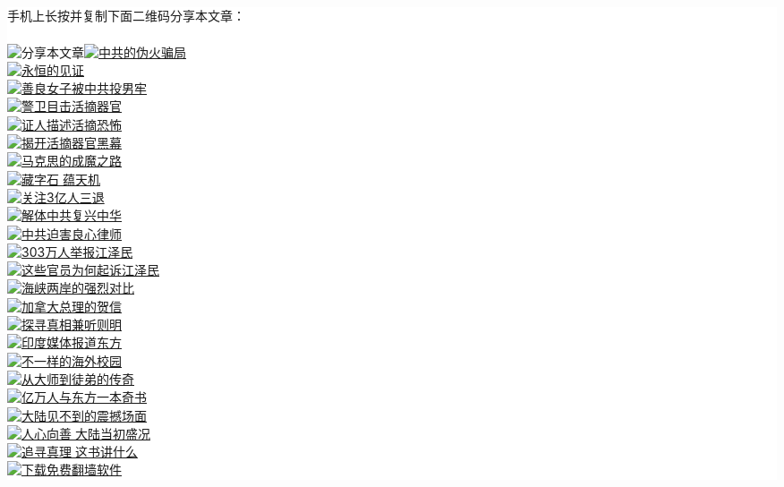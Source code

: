 ####
手机上长按并复制下面二维码分享本文章：<br><br><img src="http://d1p1.ip.zn2.us/v.php?action=qrcode&url=https://github.com/mprjd2205/djy/blob/master/gb/17/12/20/n9977050.md%231" title="分享本文章"></td><td VALIGN=TOP><a href="https://github.com/mprjd2205/djy/blob/master/gb/16/1/21/n4622075.md?dfh#1" target="_blank"><img src="https://gitlab.com/szzdlab/djy/raw/master/gb/300/wei-f1.jpg" title="中共的伪火骗局"  alt="中共的伪火骗局"></a><br><a href="https://github.com/mprjd2205/www/blob/master/README.md?dfh#9" target="_blank"><img src="https://gitlab.com/szzdlab/djy/raw/master/gb/300/yong-h.jpg" title="永恒的见证"  alt="永恒的见证"></a><br><a href="https://github.com/mprjd2205/djy/blob/master/gb/13/9/29/n3974789.md?dfh#1" target="_blank"><img src="https://gitlab.com/szzdlab/djy/raw/master/gb/300/shang-lnz.jpg" title="善良女子被中共投男牢"  alt="善良女子被中共投男牢"></a><br><a href="https://github.com/mprjd2205/djy/blob/master/gb/16/3/16/n4663449.md?dfh#1" target="_blank"><img src="https://gitlab.com/szzdlab/djy/raw/master/gb/300/huo-z3.jpg" title="警卫目击活摘器官"  alt="警卫目击活摘器官"></a><br><a href="https://github.com/mprjd2205/djy/blob/master/gb/16/8/7/n8177641.md?dfh#1" target="_blank"><img src="https://gitlab.com/szzdlab/djy/raw/master/gb/300/huo-z4.jpg" title="证人描述活摘恐怖"  alt="证人描述活摘恐怖"></a><br><a href="https://github.com/mprjd2205/djy/blob/master/gb/10/4/19/n2881569.md?dfh#1" target="_blank"><img src="https://gitlab.com/szzdlab/djy/raw/master/gb/300/huo-z1.jpg" title="揭开活摘器官黑幕"  alt="揭开活摘器官黑幕"></a><br><a href="https://github.com/mprjd2205/djy/blob/master/gb/10/11/7/n3077476.md?dfh#1" target="_blank"><img src="https://gitlab.com/szzdlab/djy/raw/master/gb/300/ma-ks.jpg" title="马克思的成魔之路"  alt="马克思的成魔之路"></a><br><a href="https://github.com/mprjd2205/djy/blob/master/gb/14/6/9/n4173977.md?dfh#1" target="_blank"><img src="https://gitlab.com/szzdlab/djy/raw/master/gb/300/chang-zs.jpg" title="藏字石 蕴天机"  alt="藏字石 蕴天机"></a><br><a href="https://github.com/mprjd2205/djy/blob/master/gb/18/5/10/n10381511.md?dfh#1" target="_blank"><img src="https://gitlab.com/szzdlab/djy/raw/master/gb/300/st1.jpg" title="关注3亿人三退"  alt="关注3亿人三退"></a><br><a href="https://github.com/mprjd2205/djy/blob/master/gb/18/3/21/n10237682.md?dfh#1" target="_blank"><img src="https://gitlab.com/szzdlab/djy/raw/master/gb/300/jie-t.jpg" title="解体中共复兴中华"  alt="解体中共复兴中华"></a><br><a href="https://github.com/mprjd2205/djy/blob/master/gb/9/2/9/n2422991.md?dfh#1" target="_blank"><img src="https://gitlab.com/szzdlab/djy/raw/master/gb/300/gao-zs.jpg" title="中共迫害良心律师"  alt="中共迫害良心律师"></a><br><a href="https://github.com/mprjd2205/djy/blob/master/gb/18/12/9/n10900044.md?dfh#1" target="_blank"><img src="https://gitlab.com/szzdlab/djy/raw/master/gb/300/sj1.jpg" title="303万人举报江泽民"  alt="303万人举报江泽民"></a><br><a href="https://github.com/mprjd2205/djy/blob/master/gb/18/8/28/n10672014.md?dfh#1" target="_blank"><img src="https://gitlab.com/szzdlab/djy/raw/master/gb/300/sj2.jpg" title="这些官员为何起诉江泽民"  alt="这些官员为何起诉江泽民"></a><br><a href="https://github.com/mprjd2205/djy/blob/master/gb/8/12/18/n2367165.md?dfh#1" target="_blank"><img src="https://gitlab.com/szzdlab/djy/raw/master/gb/300/liangan.jpg" title="海峡两岸的强烈对比"  alt="海峡两岸的强烈对比"></a><br><a href="https://github.com/mprjd2205/djy/blob/master/gb/15/5/5/n4427238.md?dfh#1" target="_blank"><img src="https://gitlab.com/szzdlab/djy/raw/master/gb/300/jia-ndzl.jpg" title="加拿大总理的贺信"  alt="加拿大总理的贺信"></a><br><a href="https://github.com/mprjd2205/djy/blob/master/gb/11/6/17/n3289382.md?dfh#1" target="_blank"><img src="https://gitlab.com/szzdlab/djy/raw/master/gb/300/xiao-wd.jpg" title="探寻真相兼听则明"  alt="探寻真相兼听则明"></a><br>
<a href="https://github.com/mprjd2205/djy/blob/master/gb/18/10/27/n10812623.md?dfh#1" target="_blank"><img src="https://gitlab.com/szzdlab/djy/raw/master/gb/300/yindu.jpg" title="印度媒体报道东方"  alt="印度媒体报道东方"></a><br><a href="https://github.com/mprjd2205/djy/blob/master/gb/18/6/9/n10469652.md?dfh#1" target="_blank"><img src="https://gitlab.com/szzdlab/djy/raw/master/gb/300/xie-j.jpg" title="不一样的海外校园"  alt="不一样的海外校园"></a><br><a href="https://github.com/mprjd2205/djy/blob/master/gb/7/4/5/n1669415.md?dfh#1" target="_blank"><img src="https://gitlab.com/szzdlab/djy/raw/master/gb/300/li-up.jpg" title="从大师到徒弟的传奇"  alt="从大师到徒弟的传奇"></a><br><a href="https://github.com/mprjd2205/djy/blob/master/gb/17/5/26/n9191512.md?dfh#1" target="_blank"><img src="https://gitlab.com/szzdlab/djy/raw/master/gb/300/zfl2.jpg" title="亿万人与东方一本奇书"  alt="亿万人与东方一本奇书"></a><br><a href="https://github.com/mprjd2205/djy/blob/master/gb/13/11/27/n4020290.md?dfh#1" target="_blank"><img src="https://gitlab.com/szzdlab/djy/raw/master/gb/300/zhen-h.jpg" title="大陆见不到的震撼场面"  alt="大陆见不到的震撼场面"></a><br><a href="https://github.com/mprjd2205/djy/blob/master/gb/15/7/17/n4482910.md?dfh#1" target="_blank"><img src="https://gitlab.com/szzdlab/djy/raw/master/gb/300/dalu-sk.jpg" title="人心向善 大陆当初盛况"  alt="人心向善 大陆当初盛况"></a><br><a href="https://github.com/mprjd2205/djy/blob/master/gb/9/10/15/n2689419.md?dfh#1" target="_blank"><img src="https://gitlab.com/szzdlab/djy/raw/master/gb/300/zfl1.jpg" title="追寻真理 这书讲什么"  alt="追寻真理 这书讲什么"></a><br><a href="https://github.com/mprjd2205/www/blob/master/README.md?dfh#1" target="_blank"><img src="https://gitlab.com/szzdlab/djy/raw/master/gb/300/fq1.jpg" title="下载免费翻墙软件"  alt="下载免费翻墙软件"></a><br></td></tr></table>
